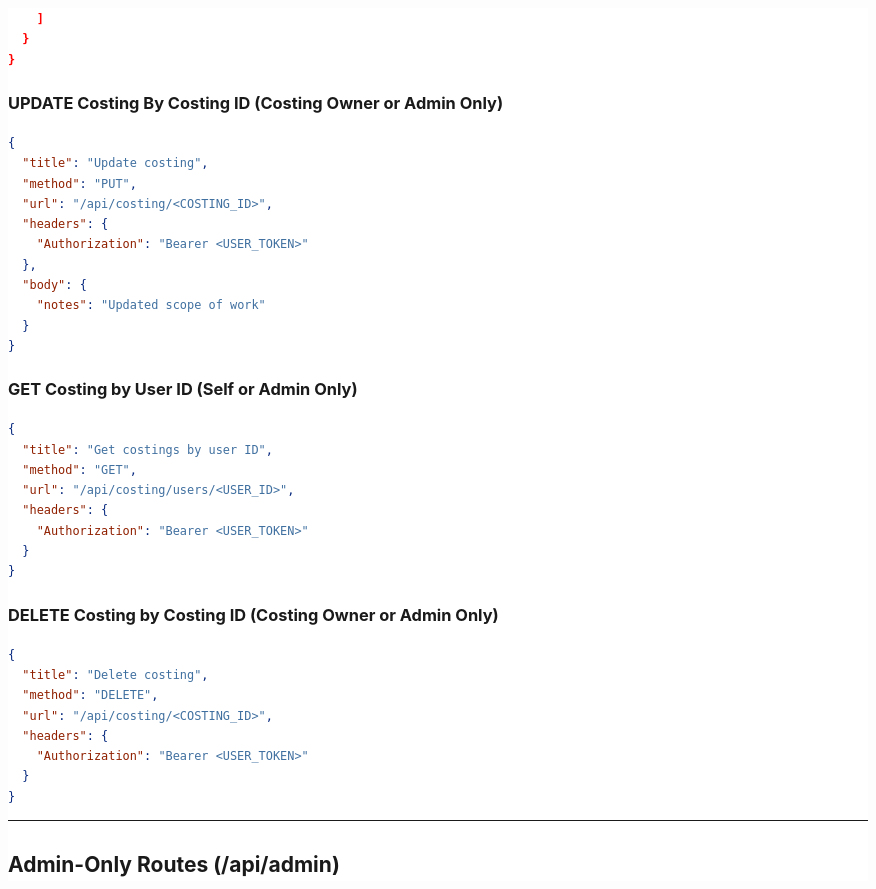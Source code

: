 ```json
    ]
  }
}
```

### UPDATE Costing By Costing ID (Costing Owner or Admin Only)

```json
{
  "title": "Update costing",
  "method": "PUT",
  "url": "/api/costing/<COSTING_ID>",
  "headers": {
    "Authorization": "Bearer <USER_TOKEN>"
  },
  "body": {
    "notes": "Updated scope of work"
  }
}
```

### GET Costing by User ID (Self or Admin Only)

```json
{
  "title": "Get costings by user ID",
  "method": "GET",
  "url": "/api/costing/users/<USER_ID>",
  "headers": {
    "Authorization": "Bearer <USER_TOKEN>"
  }
}
```

### DELETE Costing by Costing ID (Costing Owner or Admin Only)

```json
{
  "title": "Delete costing",
  "method": "DELETE",
  "url": "/api/costing/<COSTING_ID>",
  "headers": {
    "Authorization": "Bearer <USER_TOKEN>"
  }
}
```

---

## Admin-Only Routes (/api/admin)
